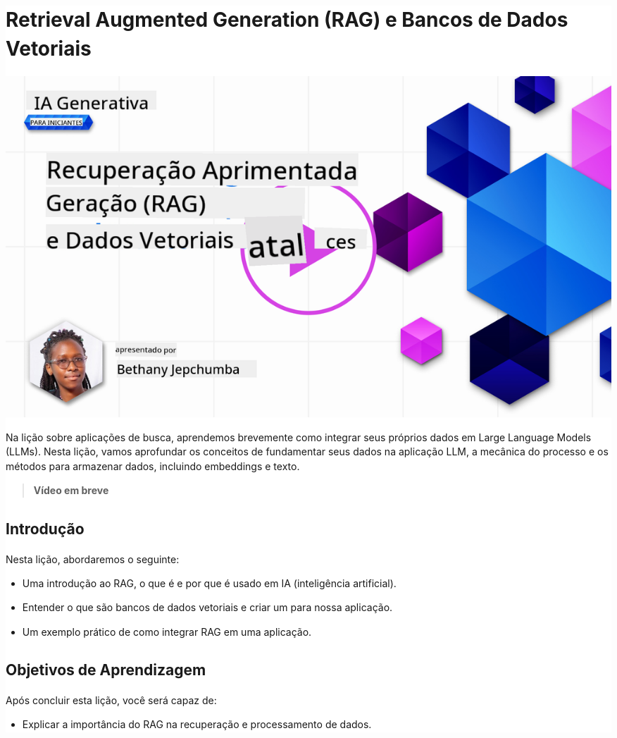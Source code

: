 
# Retrieval Augmented Generation (RAG) e Bancos de Dados Vetoriais

[![Retrieval Augmented Generation (RAG) e Bancos de Dados Vetoriais](../../../translated_images/15-lesson-banner.ac49e59506175d4fc6ce521561dab2f9ccc6187410236376cfaed13cde371b90.br.png)](https://aka.ms/gen-ai-lesson15-gh?WT.mc_id=academic-105485-koreyst)

Na lição sobre aplicações de busca, aprendemos brevemente como integrar seus próprios dados em Large Language Models (LLMs). Nesta lição, vamos aprofundar os conceitos de fundamentar seus dados na aplicação LLM, a mecânica do processo e os métodos para armazenar dados, incluindo embeddings e texto.

> **Vídeo em breve**

## Introdução

Nesta lição, abordaremos o seguinte:

- Uma introdução ao RAG, o que é e por que é usado em IA (inteligência artificial).

- Entender o que são bancos de dados vetoriais e criar um para nossa aplicação.

- Um exemplo prático de como integrar RAG em uma aplicação.

## Objetivos de Aprendizagem

Após concluir esta lição, você será capaz de:

- Explicar a importância do RAG na recuperação e processamento de dados.
